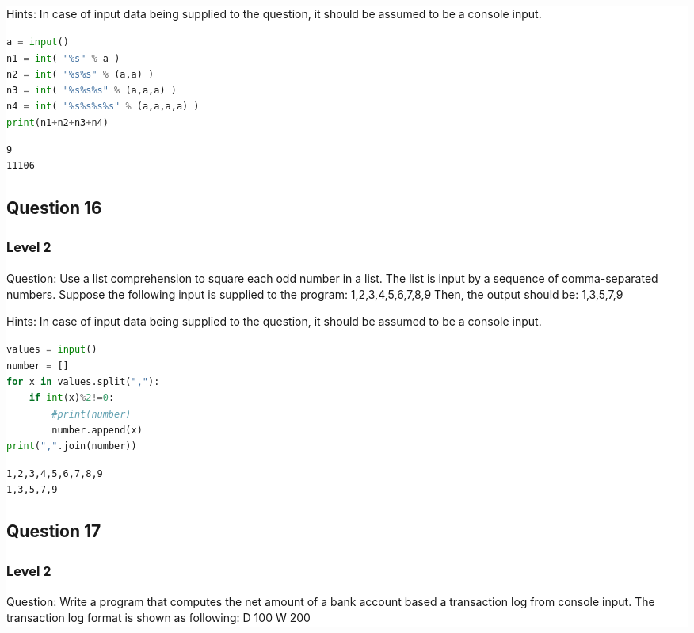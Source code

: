 Hints:
In case of input data being supplied to the question, it should be assumed to be a console input.


```python
a = input()
n1 = int( "%s" % a )
n2 = int( "%s%s" % (a,a) )
n3 = int( "%s%s%s" % (a,a,a) )
n4 = int( "%s%s%s%s" % (a,a,a,a) )
print(n1+n2+n3+n4)
```

    9
    11106
    

## Question 16
### Level 2

Question:
Use a list comprehension to square each odd number in a list. The list is input by a sequence of comma-separated numbers.
Suppose the following input is supplied to the program:
1,2,3,4,5,6,7,8,9
Then, the output should be:
1,3,5,7,9

Hints:
In case of input data being supplied to the question, it should be assumed to be a console input.



```python
values = input()
number = []
for x in values.split(","):
    if int(x)%2!=0:
        #print(number)
        number.append(x)            
print(",".join(number))
```

    1,2,3,4,5,6,7,8,9
    1,3,5,7,9
    

## Question 17
### Level 2

Question:
Write a program that computes the net amount of a bank account based a transaction log from console input. The transaction log format is shown as following:
D 100
W 200
